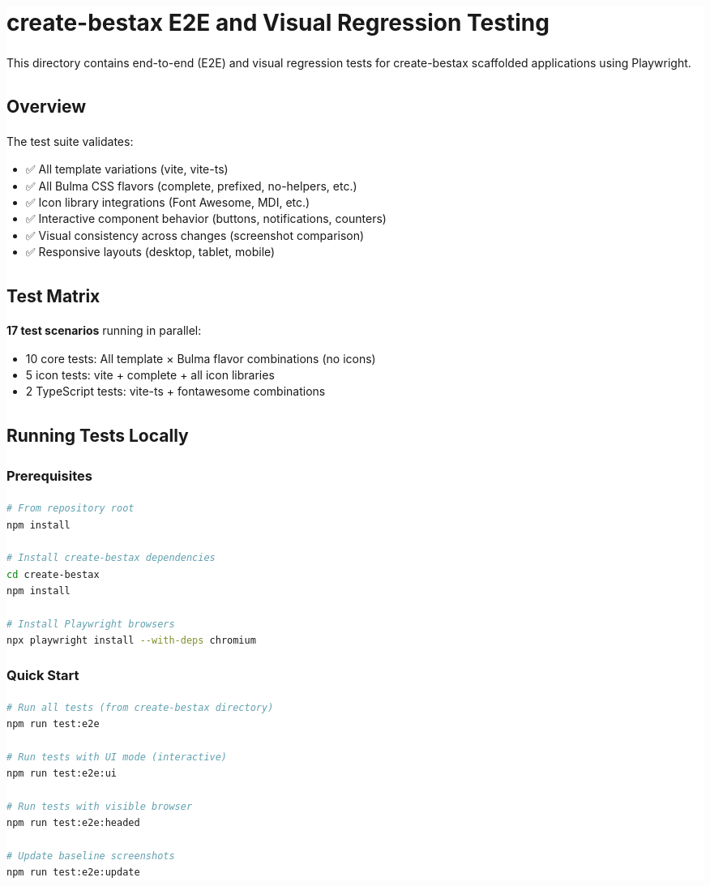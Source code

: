 # create-bestax E2E and Visual Regression Testing

This directory contains end-to-end (E2E) and visual regression tests for create-bestax scaffolded applications using Playwright.

## Overview

The test suite validates:
- ✅ All template variations (vite, vite-ts)
- ✅ All Bulma CSS flavors (complete, prefixed, no-helpers, etc.)
- ✅ Icon library integrations (Font Awesome, MDI, etc.)
- ✅ Interactive component behavior (buttons, notifications, counters)
- ✅ Visual consistency across changes (screenshot comparison)
- ✅ Responsive layouts (desktop, tablet, mobile)

## Test Matrix

**17 test scenarios** running in parallel:
- 10 core tests: All template × Bulma flavor combinations (no icons)
- 5 icon tests: vite + complete + all icon libraries
- 2 TypeScript tests: vite-ts + fontawesome combinations

## Running Tests Locally

### Prerequisites

```bash
# From repository root
npm install

# Install create-bestax dependencies
cd create-bestax
npm install

# Install Playwright browsers
npx playwright install --with-deps chromium
```

### Quick Start

```bash
# Run all tests (from create-bestax directory)
npm run test:e2e

# Run tests with UI mode (interactive)
npm run test:e2e:ui

# Run tests with visible browser
npm run test:e2e:headed

# Update baseline screenshots
npm run test:e2e:update
```
